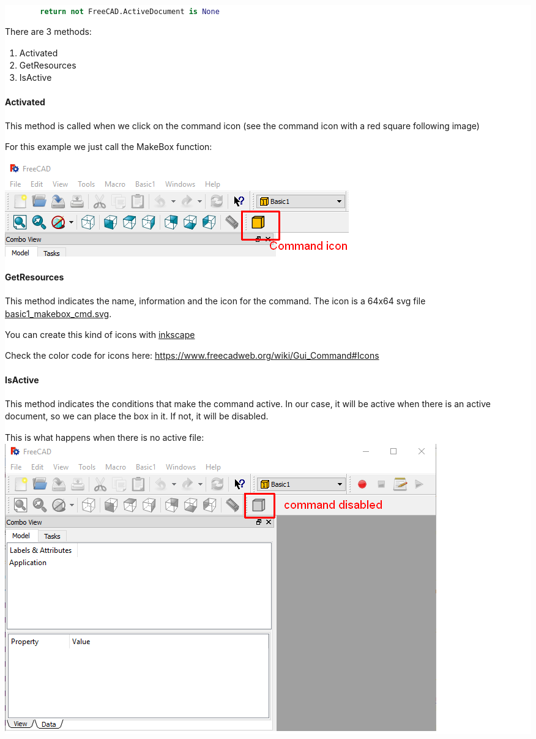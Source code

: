 ```python
        return not FreeCAD.ActiveDocument is None
```

There are 3 methods:
1. Activated
1. GetResources
1. IsActive

#### Activated
This method is called when we click on the command icon (see the command icon with a red square following image)

For this example we just call the MakeBox function:

![command icon](imgs/wb_icon_sel_name.png)


#### GetResources
This method indicates the name, information and the icon for the command.
The icon is a 64x64 svg file [basic1_makebox_cmd.svg](basic1_wb/icons/basic1_makebox_cmd.svg).

You can create this kind of icons with [inkscape](https://inkscape.org)

Check the color code for icons here: https://www.freecadweb.org/wiki/Gui_Command#Icons

#### IsActive
This method indicates the conditions that make the command active.
In our case, it will be active when there is an active document, so we can place the box in it. If not, it will be disabled.

This is what happens when there is no active file:
![wb_nofile_icon](imgs/wb_no_file_name.png)
